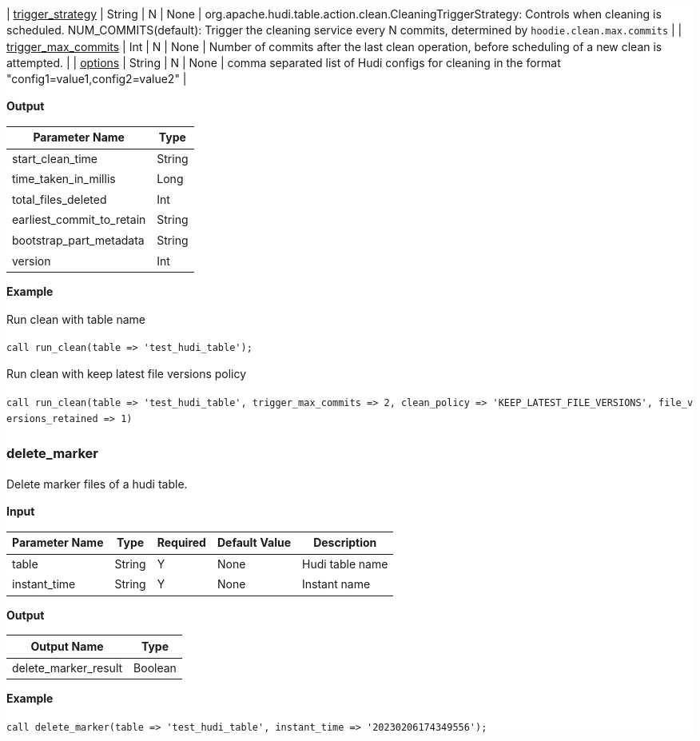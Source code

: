 | [trigger_strategy](/docs/next/configurations#hoodiecleantriggerstrategy)              | String  | N        | None          | org.apache.hudi.table.action.clean.CleaningTriggerStrategy: Controls when cleaning is scheduled.     NUM_COMMITS(default): Trigger the cleaning service every N commits, determined by `hoodie.clean.max.commits`                                                                                                                                                                                                                                                                                                                                                                                                                                                                                                                                                                                                                                                                                                                                                                                                                                                                                      |
| [trigger_max_commits](/docs/next/configurations/#hoodiecleanmaxcommits)               | Int     | N        | None          | Number of commits after the last clean operation, before scheduling of a new clean is attempted.                                                                                                                                                                                                                                                                                                                                                                                                                                                                                                                                                                                                                                                                                                                                                                                                                                                                                                                                                                                                       |
| [options](/docs/next/configurations/#Clean-Configs)                                   | String  | N        | None          | comma separated  list of Hudi configs for cleaning in the format "config1=value1,config2=value2"                                                                                                                                                                                                                                                                                                                                                                                                                                                                                                                                                                                                                                                                                                                                                                                                                                                                                                                                                                                                       |

**Output**

| Parameter Name            | Type   |
|---------------------------|--------|
| start_clean_time          | String |
| time_taken_in_millis      | Long   |
| total_files_deleted       | Int    |
| earliest_commit_to_retain | String |
| bootstrap_part_metadata   | String |
| version                   | Int    |

**Example**

Run clean with table name
```
call run_clean(table => 'test_hudi_table');
```

Run clean with keep latest file versions policy
```
call run_clean(table => 'test_hudi_table', trigger_max_commits => 2, clean_policy => 'KEEP_LATEST_FILE_VERSIONS', file_versions_retained => 1)
```

### delete_marker

Delete marker files of a hudi table.

**Input**

| Parameter Name | Type   | Required | Default Value | Description     |
|----------------|--------|----------|---------------|-----------------|
| table          | String | Y        | None          | Hudi table name |
| instant_time   | String | Y        | None          | Instant name    |

**Output**

| Output Name          | Type    |
|----------------------|---------|
| delete_marker_result | Boolean |

**Example**

```
call delete_marker(table => 'test_hudi_table', instant_time => '20230206174349556');
```
